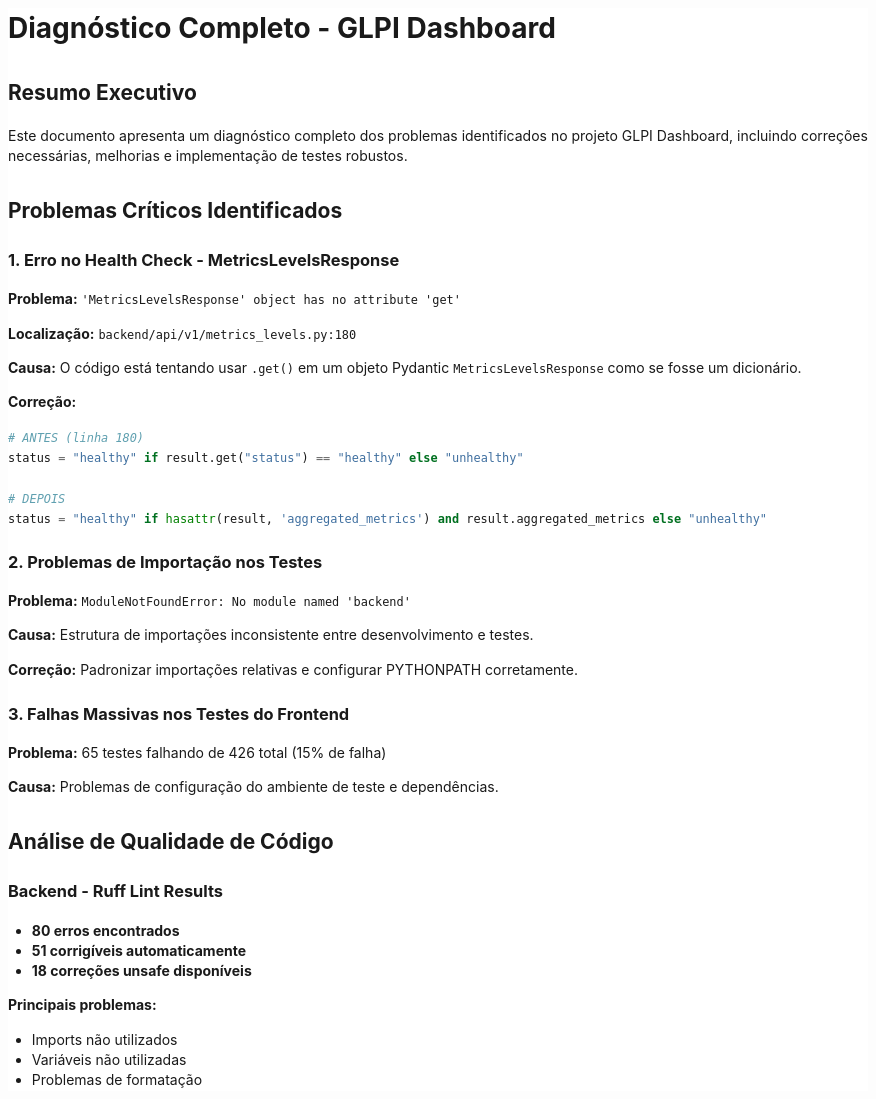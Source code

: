 ﻿# Diagnóstico Completo - GLPI Dashboard

##  Resumo Executivo

Este documento apresenta um diagnóstico completo dos problemas identificados no projeto GLPI Dashboard, incluindo correções necessárias, melhorias e implementação de testes robustos.

##  Problemas Críticos Identificados

### 1. Erro no Health Check - MetricsLevelsResponse

**Problema:** `'MetricsLevelsResponse' object has no attribute 'get'`

**Localização:** `backend/api/v1/metrics_levels.py:180`

**Causa:** O código está tentando usar `.get()` em um objeto Pydantic `MetricsLevelsResponse` como se fosse um dicionário.

**Correção:**
```python
# ANTES (linha 180)
status = "healthy" if result.get("status") == "healthy" else "unhealthy"

# DEPOIS
status = "healthy" if hasattr(result, 'aggregated_metrics') and result.aggregated_metrics else "unhealthy"
```

### 2. Problemas de Importação nos Testes

**Problema:** `ModuleNotFoundError: No module named 'backend'`

**Causa:** Estrutura de importações inconsistente entre desenvolvimento e testes.

**Correção:** Padronizar importações relativas e configurar PYTHONPATH corretamente.

### 3. Falhas Massivas nos Testes do Frontend

**Problema:** 65 testes falhando de 426 total (15% de falha)

**Causa:** Problemas de configuração do ambiente de teste e dependências.

##  Análise de Qualidade de Código

### Backend - Ruff Lint Results
- **80 erros encontrados**
- **51 corrigíveis automaticamente**
- **18 correções unsafe disponíveis**

**Principais problemas:**
- Imports não utilizados
- Variáveis não utilizadas
- Problemas de formatação
